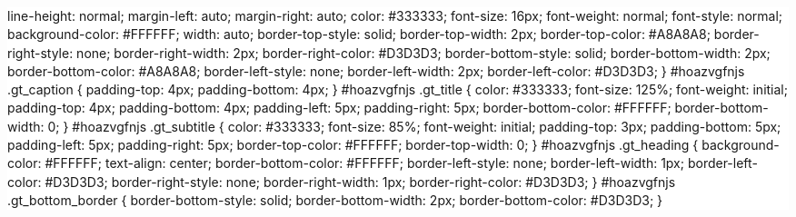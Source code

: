   line-height: normal;
  margin-left: auto;
  margin-right: auto;
  color: #333333;
  font-size: 16px;
  font-weight: normal;
  font-style: normal;
  background-color: #FFFFFF;
  width: auto;
  border-top-style: solid;
  border-top-width: 2px;
  border-top-color: #A8A8A8;
  border-right-style: none;
  border-right-width: 2px;
  border-right-color: #D3D3D3;
  border-bottom-style: solid;
  border-bottom-width: 2px;
  border-bottom-color: #A8A8A8;
  border-left-style: none;
  border-left-width: 2px;
  border-left-color: #D3D3D3;
}
&#10;#hoazvgfnjs .gt_caption {
  padding-top: 4px;
  padding-bottom: 4px;
}
&#10;#hoazvgfnjs .gt_title {
  color: #333333;
  font-size: 125%;
  font-weight: initial;
  padding-top: 4px;
  padding-bottom: 4px;
  padding-left: 5px;
  padding-right: 5px;
  border-bottom-color: #FFFFFF;
  border-bottom-width: 0;
}
&#10;#hoazvgfnjs .gt_subtitle {
  color: #333333;
  font-size: 85%;
  font-weight: initial;
  padding-top: 3px;
  padding-bottom: 5px;
  padding-left: 5px;
  padding-right: 5px;
  border-top-color: #FFFFFF;
  border-top-width: 0;
}
&#10;#hoazvgfnjs .gt_heading {
  background-color: #FFFFFF;
  text-align: center;
  border-bottom-color: #FFFFFF;
  border-left-style: none;
  border-left-width: 1px;
  border-left-color: #D3D3D3;
  border-right-style: none;
  border-right-width: 1px;
  border-right-color: #D3D3D3;
}
&#10;#hoazvgfnjs .gt_bottom_border {
  border-bottom-style: solid;
  border-bottom-width: 2px;
  border-bottom-color: #D3D3D3;
}